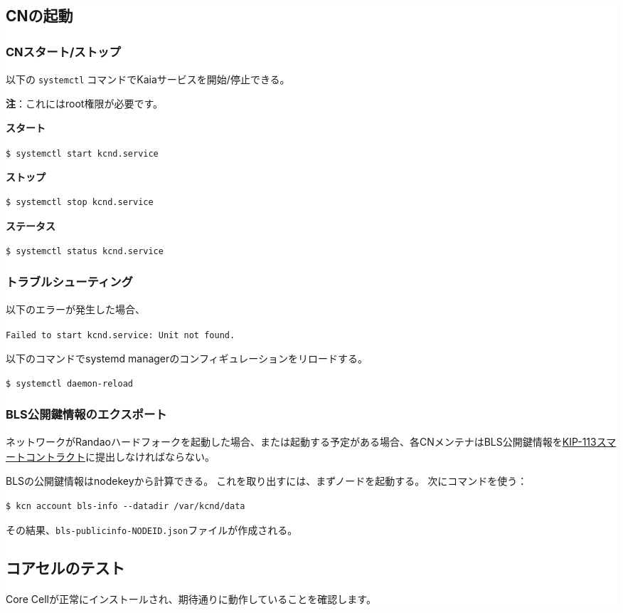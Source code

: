 ## CNの起動<a id="startup-the-cn"></a>

### CNスタート/ストップ <a id="cn-start-stop"></a>

以下の `systemctl` コマンドでKaiaサービスを開始/停止できる。

**注**：これにはroot権限が必要です。

**スタート**

```bash
$ systemctl start kcnd.service

```

**ストップ**

```bash
$ systemctl stop kcnd.service

```

**ステータス**

```bash
$ systemctl status kcnd.service

```

### トラブルシューティング<a id="troubleshooting"></a>

以下のエラーが発生した場合、

```bash
Failed to start kcnd.service: Unit not found.
```

以下のコマンドでsystemd managerのコンフィギュレーションをリロードする。

```bash
$ systemctl daemon-reload
```

### BLS公開鍵情報のエクスポート<a id="export-bls-public-key-info"></a>

ネットワークがRandaoハードフォークを起動した場合、または起動する予定がある場合、各CNメンテナはBLS公開鍵情報を[KIP-113スマートコントラクト](https://kips.kaia.io/KIPs/kip-113)に提出しなければならない。

BLSの公開鍵情報はnodekeyから計算できる。 これを取り出すには、まずノードを起動する。 次にコマンドを使う：

```
$ kcn account bls-info --datadir /var/kcnd/data
```

その結果、`bls-publicinfo-NODEID.json`ファイルが作成される。

## コアセルのテスト<a id="testing-the-core-cell"></a>

Core Cellが正常にインストールされ、期待通りに動作していることを確認します。
